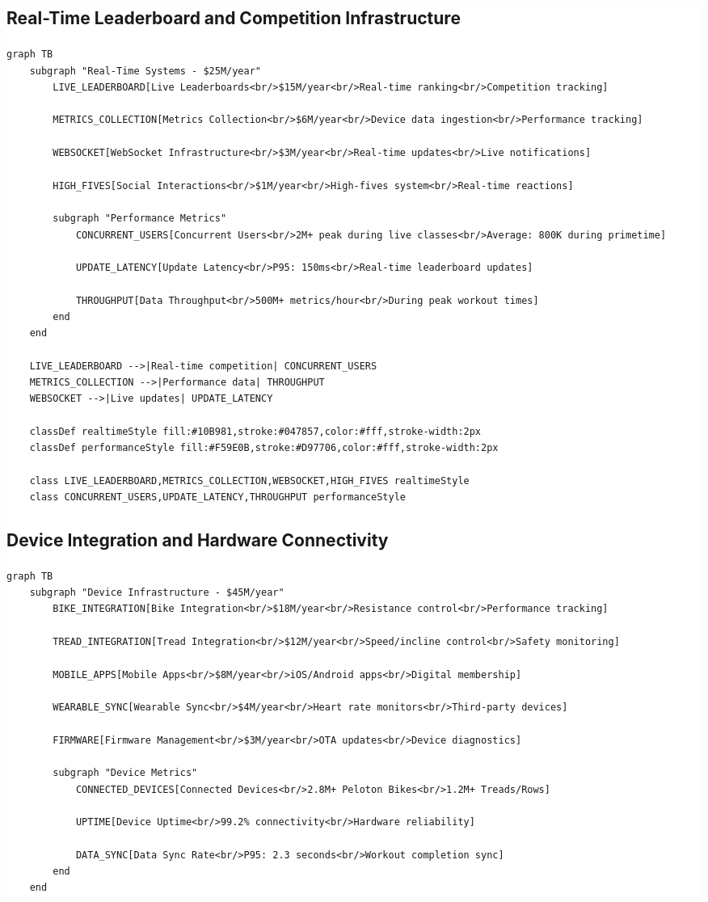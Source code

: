 ## Real-Time Leaderboard and Competition Infrastructure

```mermaid
graph TB
    subgraph "Real-Time Systems - $25M/year"
        LIVE_LEADERBOARD[Live Leaderboards<br/>$15M/year<br/>Real-time ranking<br/>Competition tracking]

        METRICS_COLLECTION[Metrics Collection<br/>$6M/year<br/>Device data ingestion<br/>Performance tracking]

        WEBSOCKET[WebSocket Infrastructure<br/>$3M/year<br/>Real-time updates<br/>Live notifications]

        HIGH_FIVES[Social Interactions<br/>$1M/year<br/>High-fives system<br/>Real-time reactions]

        subgraph "Performance Metrics"
            CONCURRENT_USERS[Concurrent Users<br/>2M+ peak during live classes<br/>Average: 800K during primetime]

            UPDATE_LATENCY[Update Latency<br/>P95: 150ms<br/>Real-time leaderboard updates]

            THROUGHPUT[Data Throughput<br/>500M+ metrics/hour<br/>During peak workout times]
        end
    end

    LIVE_LEADERBOARD -->|Real-time competition| CONCURRENT_USERS
    METRICS_COLLECTION -->|Performance data| THROUGHPUT
    WEBSOCKET -->|Live updates| UPDATE_LATENCY

    classDef realtimeStyle fill:#10B981,stroke:#047857,color:#fff,stroke-width:2px
    classDef performanceStyle fill:#F59E0B,stroke:#D97706,color:#fff,stroke-width:2px

    class LIVE_LEADERBOARD,METRICS_COLLECTION,WEBSOCKET,HIGH_FIVES realtimeStyle
    class CONCURRENT_USERS,UPDATE_LATENCY,THROUGHPUT performanceStyle
```

## Device Integration and Hardware Connectivity

```mermaid
graph TB
    subgraph "Device Infrastructure - $45M/year"
        BIKE_INTEGRATION[Bike Integration<br/>$18M/year<br/>Resistance control<br/>Performance tracking]

        TREAD_INTEGRATION[Tread Integration<br/>$12M/year<br/>Speed/incline control<br/>Safety monitoring]

        MOBILE_APPS[Mobile Apps<br/>$8M/year<br/>iOS/Android apps<br/>Digital membership]

        WEARABLE_SYNC[Wearable Sync<br/>$4M/year<br/>Heart rate monitors<br/>Third-party devices]

        FIRMWARE[Firmware Management<br/>$3M/year<br/>OTA updates<br/>Device diagnostics]

        subgraph "Device Metrics"
            CONNECTED_DEVICES[Connected Devices<br/>2.8M+ Peloton Bikes<br/>1.2M+ Treads/Rows]

            UPTIME[Device Uptime<br/>99.2% connectivity<br/>Hardware reliability]

            DATA_SYNC[Data Sync Rate<br/>P95: 2.3 seconds<br/>Workout completion sync]
        end
    end

```
